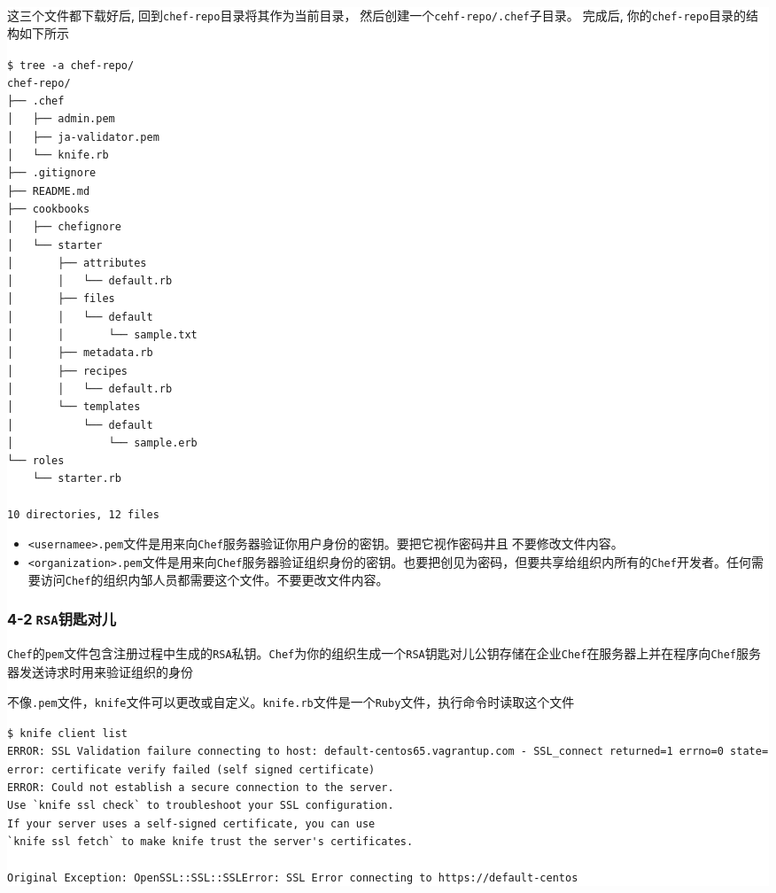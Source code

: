 

这三个文件都下载好后, 回到`chef-repo`目录将其作为当前目录， 然后创建一个`cehf-repo/.chef`子目录。 完成后, 你的`chef-repo`目录的结构如下所示


```
$ tree -a chef-repo/
chef-repo/
├── .chef
│   ├── admin.pem
│   ├── ja-validator.pem
│   └── knife.rb
├── .gitignore
├── README.md
├── cookbooks
│   ├── chefignore
│   └── starter
│       ├── attributes
│       │   └── default.rb
│       ├── files
│       │   └── default
│       │       └── sample.txt
│       ├── metadata.rb
│       ├── recipes
│       │   └── default.rb
│       └── templates
│           └── default
│               └── sample.erb
└── roles
    └── starter.rb

10 directories, 12 files

```

* `<usernamee>.pem`文件是用来向`Chef`服务器验证你用户身份的密钥。要把它视作密码井且 不要修改文件内容。 
* `<organization>.pem`文件是用来向`Chef`服务器验证组织身份的密钥。也要把创见为密码，但要共享给组织内所有的`Chef`开发者。任何需要访问`Chef`的组织内邹人员都需要这个文件。不要更改文件内容。 


### **4-2 `RSA`钥匙对儿**

`Chef`的`pem`文件包含注册过程中生成的`RSA`私钥。`Chef`为你的组织生成一个`RSA`钥匙对儿公钥存储在企业`Chef`在服务器上并在程序向`Chef`服务器发送诗求时用来验证组织的身份 


不像`.pem`文件，`knife`文件可以更改或自定义。`knife.rb`文件是一个`Ruby`文件，执行命令时读取这个文件 



```
$ knife client list
ERROR: SSL Validation failure connecting to host: default-centos65.vagrantup.com - SSL_connect returned=1 errno=0 state=error: certificate verify failed (self signed certificate)
ERROR: Could not establish a secure connection to the server.
Use `knife ssl check` to troubleshoot your SSL configuration.
If your server uses a self-signed certificate, you can use
`knife ssl fetch` to make knife trust the server's certificates.

Original Exception: OpenSSL::SSL::SSLError: SSL Error connecting to https://default-centos
```
